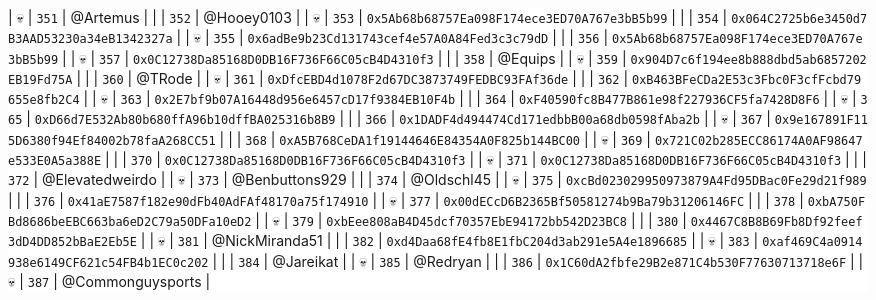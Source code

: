 | 💀 | `351` | @Artemus |
|  | `352` | @Hooey0103 |
| 💀 | `353` | `0x5Ab68b68757Ea098F174ece3ED70A767e3bB5b99` |
|  | `354` | `0x064C2725b6e3450d7B3AAD53230a34eB1342327a` |
| 💀 | `355` | `0x6adBe9b23Cd131743cef4e57A0A84Fed3c3c79dD` |
|  | `356` | `0x5Ab68b68757Ea098F174ece3ED70A767e3bB5b99` |
| 💀 | `357` | `0x0C12738Da85168D0DB16F736F66C05cB4D4310f3` |
|  | `358` | @Equips |
| 💀 | `359` | `0x904D7c6f194ee8b888dbd5ab6857202EB19Fd75A` |
|  | `360` | @TRode |
| 💀 | `361` | `0xDfcEBD4d1078F2d67DC3873749FEDBC93FAf36de` |
|  | `362` | `0xB463BFeCDa2E53c3Fbc0F3cfFcbd79655e8fb2C4` |
| 💀 | `363` | `0x2E7bf9b07A16448d956e6457cD17f9384EB10F4b` |
|  | `364` | `0xF40590fc8B477B861e98f227936CF5fa7428D8F6` |
| 💀 | `365` | `0xD66d7E532Ab80b680ffA96b10dffBA025316b8B9` |
|  | `366` | `0x1DADF4d494474Cd171edbbB00a68db0598fAba2b` |
| 💀 | `367` | `0x9e167891F115D6380f94Ef84002b78faA268CC51` |
|  | `368` | `0xA5B768CeDA1f19144646E84354A0F825b144BC00` |
| 💀 | `369` | `0x721C02b285ECC86174A0AF98647e533E0A5a388E` |
|  | `370` | `0x0C12738Da85168D0DB16F736F66C05cB4D4310f3` |
| 💀 | `371` | `0x0C12738Da85168D0DB16F736F66C05cB4D4310f3` |
|  | `372` | @Elevatedweirdo |
| 💀 | `373` | @Benbuttons929 |
|  | `374` | @Oldschl45 |
| 💀 | `375` | `0xcBd023029950973879A4Fd95DBac0Fe29d21f989` |
|  | `376` | `0x41aE7587f182e90dFb40AdFAf48170a75f174910` |
| 💀 | `377` | `0x00dECcD6B2365Bf50581274b9Ba79b31206146FC` |
|  | `378` | `0xbA750FBd8686beEBC663ba6eD2C79a50DFa10eD2` |
| 💀 | `379` | `0xbEee808aB4D45dcf70357EbE94172bb542D23BC8` |
|  | `380` | `0x4467C8B8B69Fb8Df92feef3dD4DD852bBaE2Eb5E` |
| 💀 | `381` | @NickMiranda51 |
|  | `382` | `0xd4Daa68fE4fb8E1fbC204d3ab291e5A4e1896685` |
| 💀 | `383` | `0xaf469C4a0914938e6149CF621c54FB4b1EC0c202` |
|  | `384` | @Jareikat |
| 💀 | `385` | @Redryan |
|  | `386` | `0x1C60dA2fbfe29B2e871C4b530F77630713718e6F` |
| 💀 | `387` | @Commonguysports |